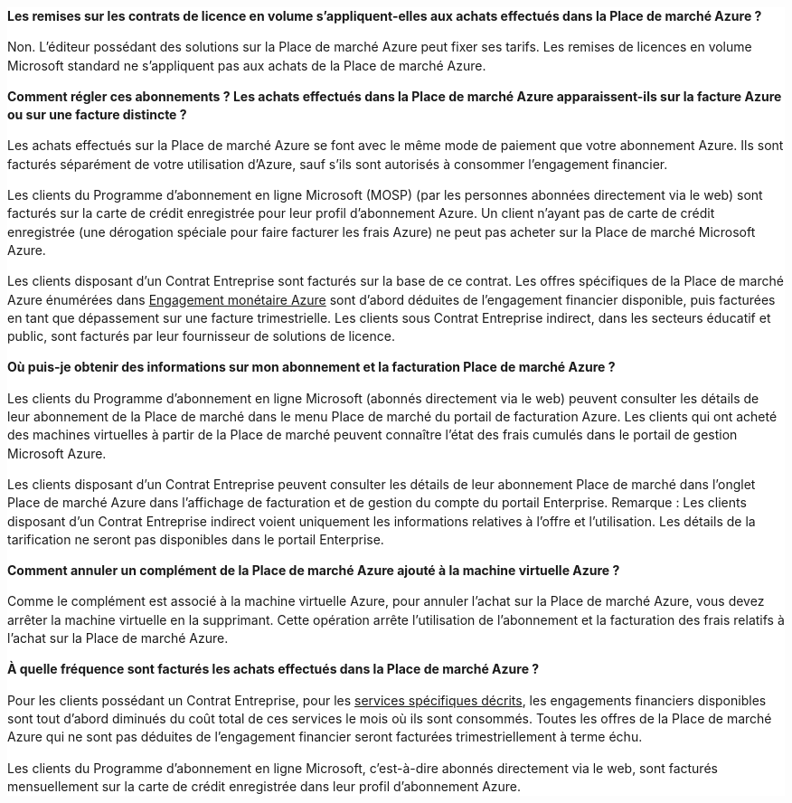 **Les remises sur les contrats de licence en volume s’appliquent-elles aux achats effectués dans la Place de marché Azure ?**

 Non. L’éditeur possédant des solutions sur la Place de marché Azure peut fixer ses tarifs.  Les remises de licences en volume Microsoft standard ne s’appliquent pas aux achats de la Place de marché Azure.

**Comment régler ces abonnements ? Les achats effectués dans la Place de marché Azure apparaissent-ils sur la facture Azure ou sur une facture distincte ?**

Les achats effectués sur la Place de marché Azure se font avec le même mode de paiement que votre abonnement Azure.  Ils sont facturés séparément de votre utilisation d’Azure, sauf s’ils sont autorisés à consommer l’engagement financier.

Les clients du Programme d’abonnement en ligne Microsoft (MOSP) (par les personnes abonnées directement via le web) sont facturés sur la carte de crédit enregistrée pour leur profil d’abonnement Azure. Un client n’ayant pas de carte de crédit enregistrée (une dérogation spéciale pour faire facturer les frais Azure) ne peut pas acheter sur la Place de marché Microsoft Azure.

Les clients disposant d’un Contrat Entreprise sont facturés sur la base de ce contrat. Les offres spécifiques de la Place de marché Azure énumérées dans [Engagement monétaire Azure](https://azure.microsoft.com/updates/azure-marketplace-third-party-reseller-services-now-use-azure-monetary-commitment/) sont d’abord déduites de l’engagement financier disponible, puis facturées en tant que dépassement sur une facture trimestrielle. Les clients sous Contrat Entreprise indirect, dans les secteurs éducatif et public, sont facturés par leur fournisseur de solutions de licence.

**Où puis-je obtenir des informations sur mon abonnement et la facturation Place de marché Azure ?**

Les clients du Programme d’abonnement en ligne Microsoft (abonnés directement via le web) peuvent consulter les détails de leur abonnement de la Place de marché dans le menu Place de marché du portail de facturation Azure. Les clients qui ont acheté des machines virtuelles à partir de la Place de marché peuvent connaître l’état des frais cumulés dans le portail de gestion Microsoft Azure.

Les clients disposant d’un Contrat Entreprise peuvent consulter les détails de leur abonnement Place de marché dans l’onglet Place de marché Azure dans l’affichage de facturation et de gestion du compte du portail Enterprise. Remarque : Les clients disposant d’un Contrat Entreprise indirect voient uniquement les informations relatives à l’offre et l’utilisation. Les détails de la tarification ne seront pas disponibles dans le portail Enterprise.

**Comment annuler un complément de la Place de marché Azure ajouté à la machine virtuelle Azure ?**

Comme le complément est associé à la machine virtuelle Azure, pour annuler l’achat sur la Place de marché Azure, vous devez arrêter la machine virtuelle en la supprimant. Cette opération arrête l’utilisation de l’abonnement et la facturation des frais relatifs à l’achat sur la Place de marché Azure.

**À quelle fréquence sont facturés les achats effectués dans la Place de marché Azure ?**

Pour les clients possédant un Contrat Entreprise, pour les [services spécifiques décrits](https://azure.microsoft.com/updates/azure-marketplace-third-party-reseller-services-now-use-azure-monetary-commitment/), les engagements financiers disponibles sont tout d’abord diminués du coût total de ces services le mois où ils sont consommés. Toutes les offres de la Place de marché Azure qui ne sont pas déduites de l’engagement financier seront facturées trimestriellement à terme échu.

Les clients du Programme d’abonnement en ligne Microsoft, c’est-à-dire abonnés directement via le web, sont facturés mensuellement sur la carte de crédit enregistrée dans leur profil d’abonnement Azure.
